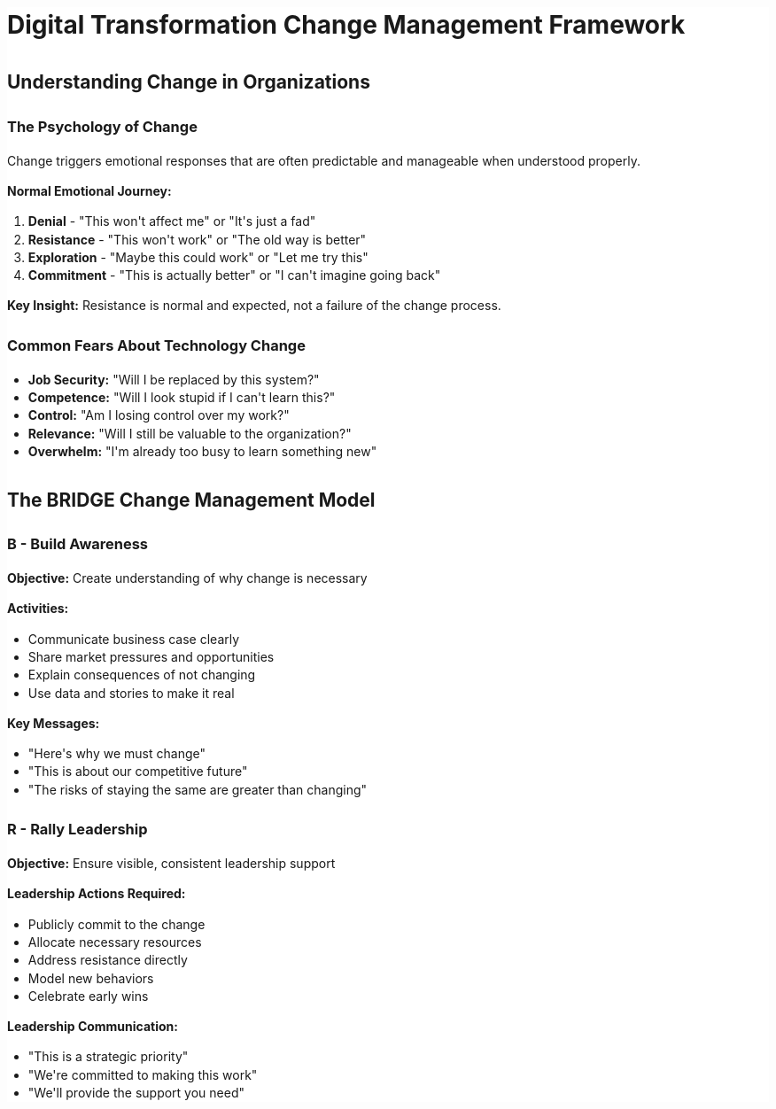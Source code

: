# Digital Transformation Change Management Framework

## Understanding Change in Organizations

### The Psychology of Change
Change triggers emotional responses that are often predictable and manageable when understood properly.

**Normal Emotional Journey:**
1. **Denial** - "This won't affect me" or "It's just a fad"
2. **Resistance** - "This won't work" or "The old way is better"
3. **Exploration** - "Maybe this could work" or "Let me try this"
4. **Commitment** - "This is actually better" or "I can't imagine going back"

**Key Insight:** Resistance is normal and expected, not a failure of the change process.

### Common Fears About Technology Change
- **Job Security:** "Will I be replaced by this system?"
- **Competence:** "Will I look stupid if I can't learn this?"
- **Control:** "Am I losing control over my work?"
- **Relevance:** "Will I still be valuable to the organization?"
- **Overwhelm:** "I'm already too busy to learn something new"

## The BRIDGE Change Management Model

### B - Build Awareness
**Objective:** Create understanding of why change is necessary

**Activities:**
- Communicate business case clearly
- Share market pressures and opportunities
- Explain consequences of not changing
- Use data and stories to make it real

**Key Messages:**
- "Here's why we must change"
- "This is about our competitive future"
- "The risks of staying the same are greater than changing"

### R - Rally Leadership
**Objective:** Ensure visible, consistent leadership support

**Leadership Actions Required:**
- Publicly commit to the change
- Allocate necessary resources
- Address resistance directly
- Model new behaviors
- Celebrate early wins

**Leadership Communication:**
- "This is a strategic priority"
- "We're committed to making this work"
- "We'll provide the support you need"
